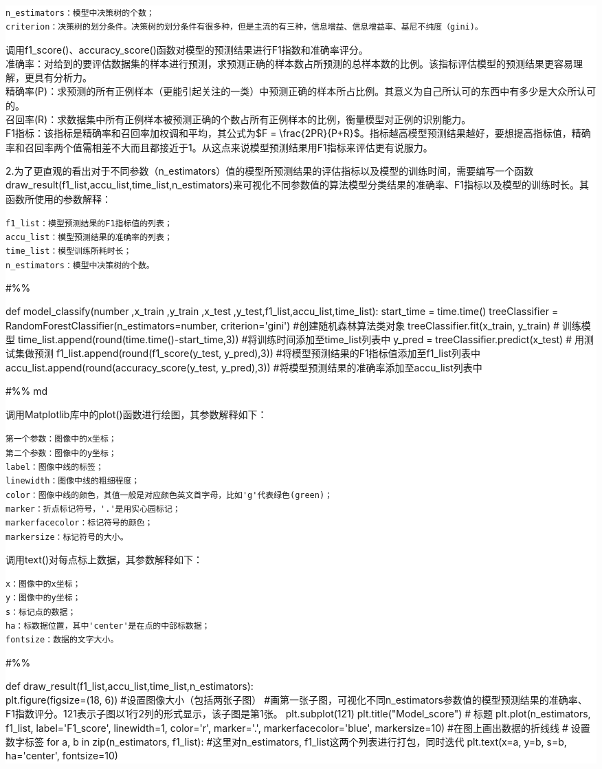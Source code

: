     n_estimators：模型中决策树的个数；
    criterion：决策树的划分条件。决策树的划分条件有很多种，但是主流的有三种，信息增益、信息增益率、基尼不纯度（gini)。
调用f1_score()、accuracy_score()函数对模型的预测结果进行F1指数和准确率评分。  
准确率：对给到的要评估数据集的样本进行预测，求预测正确的样本数占所预测的总样本数的比例。该指标评估模型的预测结果更容易理解，更具有分析力。   
精确率(P)：求预测的所有正例样本（更能引起关注的一类）中预测正确的样本所占比例。其意义为自己所认可的东西中有多少是大众所认可的。   
召回率(R)：求数据集中所有正例样本被预测正确的个数占所有正例样本的比例，衡量模型对正例的识别能力。   
F1指标：该指标是精确率和召回率加权调和平均，其公式为$F = \frac{2PR}{P+R}$。指标越高模型预测结果越好，要想提高指标值，精确率和召回率两个值需相差不大而且都接近于1。从这点来说模型预测结果用F1指标来评估更有说服力。

2.为了更直观的看出对于不同参数（n_estimators）值的模型所预测结果的评估指标以及模型的训练时间，需要编写一个函数draw_result(f1_list,accu_list,time_list,n_estimators)来可视化不同参数值的算法模型分类结果的准确率、F1指标以及模型的训练时长。其函数所使用的参数解释：
    
    f1_list：模型预测结果的F1指标值的列表；
    accu_list：模型预测结果的准确率的列表；
    time_list：模型训练所耗时长；
    n_estimators：模型中决策树的个数。

#%%

def model_classify(number ,x_train ,y_train ,x_test ,y_test,f1_list,accu_list,time_list):
    start_time = time.time()
    treeClassifier = RandomForestClassifier(n_estimators=number, criterion='gini')    #创建随机森林算法类对象
    treeClassifier.fit(x_train, y_train)     # 训练模型
    time_list.append(round(time.time()-start_time,3))   #将训练时间添加至time_list列表中
    y_pred = treeClassifier.predict(x_test)       # 用测试集做预测
    f1_list.append(round(f1_score(y_test, y_pred),3))  #将模型预测结果的F1指标值添加至f1_list列表中
    accu_list.append(round(accuracy_score(y_test, y_pred),3))   #将模型预测结果的准确率添加至accu_list列表中

#%% md

调用Matplotlib库中的plot()函数进行绘图，其参数解释如下：

    第一个参数：图像中的x坐标；
    第二个参数：图像中的y坐标；
    label：图像中线的标签；
    linewidth：图像中线的粗细程度；
    color：图像中线的颜色，其值一般是对应颜色英文首字母，比如'g'代表绿色(green)；
    marker：折点标记符号，'.'是用实心园标记；
    markerfacecolor：标记符号的颜色；
    markersize：标记符号的大小。
调用text()对每点标上数据，其参数解释如下：
    
    x：图像中的x坐标；
    y：图像中的y坐标；
    s：标记点的数据；
    ha：标数据位置，其中'center'是在点的中部标数据；
    fontsize：数据的文字大小。
    

#%%

def draw_result(f1_list,accu_list,time_list,n_estimators):  
    plt.figure(figsize=(18, 6))   #设置图像大小（包括两张子图）
    #画第一张子图，可视化不同n_estimators参数值的模型预测结果的准确率、F1指数评分。121表示子图以1行2列的形式显示，该子图是第1张。
    plt.subplot(121)
    plt.title("Model_score")  # 标题
    plt.plot(n_estimators, f1_list, label='F1_score', linewidth=1, color='r', marker='.',
             markerfacecolor='blue', markersize=10)   #在图上画出数据的折线线
    # 设置数字标签
    for a, b in zip(n_estimators, f1_list):   #这里对n_estimators, f1_list这两个列表进行打包，同时迭代
        plt.text(x=a, y=b, s=b, ha='center', fontsize=10)   
        